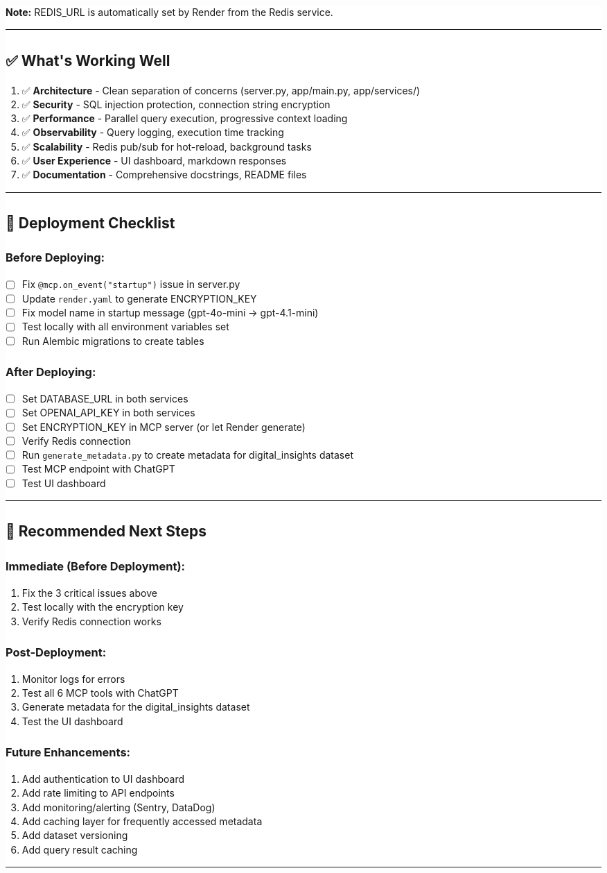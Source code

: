 **Note:** REDIS_URL is automatically set by Render from the Redis service.

---

## ✅ What's Working Well

1. ✅ **Architecture** - Clean separation of concerns (server.py, app/main.py, app/services/)
2. ✅ **Security** - SQL injection protection, connection string encryption
3. ✅ **Performance** - Parallel query execution, progressive context loading
4. ✅ **Observability** - Query logging, execution time tracking
5. ✅ **Scalability** - Redis pub/sub for hot-reload, background tasks
6. ✅ **User Experience** - UI dashboard, markdown responses
7. ✅ **Documentation** - Comprehensive docstrings, README files

---

## 🚀 Deployment Checklist

### **Before Deploying:**
- [ ] Fix `@mcp.on_event("startup")` issue in server.py
- [ ] Update `render.yaml` to generate ENCRYPTION_KEY
- [ ] Fix model name in startup message (gpt-4o-mini → gpt-4.1-mini)
- [ ] Test locally with all environment variables set
- [ ] Run Alembic migrations to create tables

### **After Deploying:**
- [ ] Set DATABASE_URL in both services
- [ ] Set OPENAI_API_KEY in both services
- [ ] Set ENCRYPTION_KEY in MCP server (or let Render generate)
- [ ] Verify Redis connection
- [ ] Run `generate_metadata.py` to create metadata for digital_insights dataset
- [ ] Test MCP endpoint with ChatGPT
- [ ] Test UI dashboard

---

## 📝 Recommended Next Steps

### **Immediate (Before Deployment):**
1. Fix the 3 critical issues above
2. Test locally with the encryption key
3. Verify Redis connection works

### **Post-Deployment:**
1. Monitor logs for errors
2. Test all 6 MCP tools with ChatGPT
3. Generate metadata for the digital_insights dataset
4. Test the UI dashboard

### **Future Enhancements:**
1. Add authentication to UI dashboard
2. Add rate limiting to API endpoints
3. Add monitoring/alerting (Sentry, DataDog)
4. Add caching layer for frequently accessed metadata
5. Add dataset versioning
6. Add query result caching

---